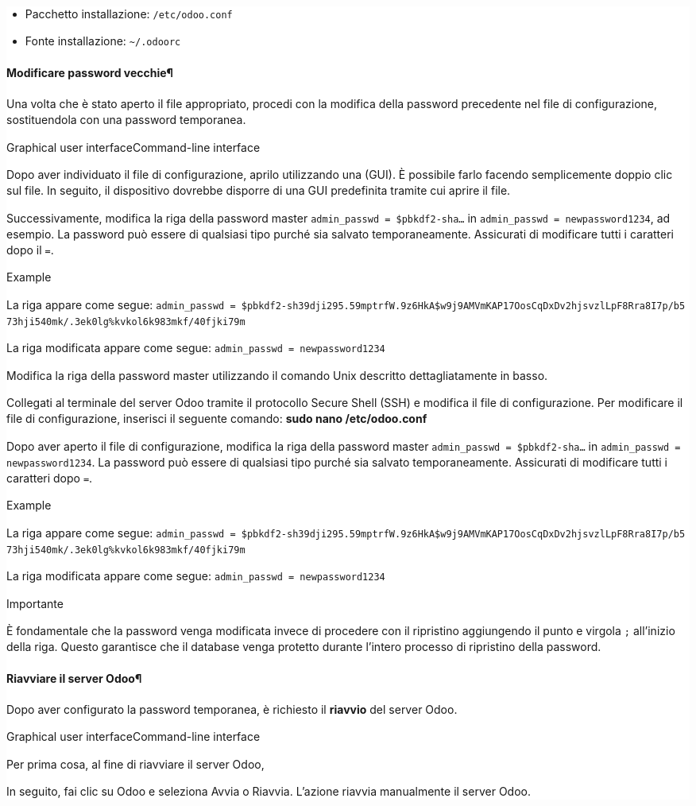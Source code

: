   * Pacchetto installazione: `/etc/odoo.conf`

  * Fonte installazione: `~/.odoorc`




#### Modificare password vecchie¶

Una volta che è stato aperto il file appropriato, procedi con la modifica della password precedente nel file di configurazione, sostituendola con una password temporanea.

Graphical user interfaceCommand-line interface

Dopo aver individuato il file di configurazione, aprilo utilizzando una (GUI). È possibile farlo facendo semplicemente doppio clic sul file. In seguito, il dispositivo dovrebbe disporre di una GUI predefinita tramite cui aprire il file.

Successivamente, modifica la riga della password master `admin_passwd = $pbkdf2-sha…` in `admin_passwd = newpassword1234`, ad esempio. La password può essere di qualsiasi tipo purché sia salvato temporaneamente. Assicurati di modificare tutti i caratteri dopo il `=`.

Example

La riga appare come segue: `admin_passwd = $pbkdf2-sh39dji295.59mptrfW.9z6HkA$w9j9AMVmKAP17OosCqDxDv2hjsvzlLpF8Rra8I7p/b573hji540mk/.3ek0lg%kvkol6k983mkf/40fjki79m`

La riga modificata appare come segue: `admin_passwd = newpassword1234`

Modifica la riga della password master utilizzando il comando Unix descritto dettagliatamente in basso.

Collegati al terminale del server Odoo tramite il protocollo Secure Shell (SSH) e modifica il file di configurazione. Per modificare il file di configurazione, inserisci il seguente comando: **sudo nano /etc/odoo.conf**

Dopo aver aperto il file di configurazione, modifica la riga della password master `admin_passwd = $pbkdf2-sha…` in `admin_passwd = newpassword1234`. La password può essere di qualsiasi tipo purché sia salvato temporaneamente. Assicurati di modificare tutti i caratteri dopo `=`.

Example

La riga appare come segue: `admin_passwd = $pbkdf2-sh39dji295.59mptrfW.9z6HkA$w9j9AMVmKAP17OosCqDxDv2hjsvzlLpF8Rra8I7p/b573hji540mk/.3ek0lg%kvkol6k983mkf/40fjki79m`

La riga modificata appare come segue: `admin_passwd = newpassword1234`

Importante

È fondamentale che la password venga modificata invece di procedere con il ripristino aggiungendo il punto e virgola `;` all’inizio della riga. Questo garantisce che il database venga protetto durante l’intero processo di ripristino della password.

#### Riavviare il server Odoo¶

Dopo aver configurato la password temporanea, è richiesto il **riavvio** del server Odoo.

Graphical user interfaceCommand-line interface

Per prima cosa, al fine di riavviare il server Odoo,

In seguito, fai clic su Odoo e seleziona Avvia o Riavvia. L’azione riavvia manualmente il server Odoo.
